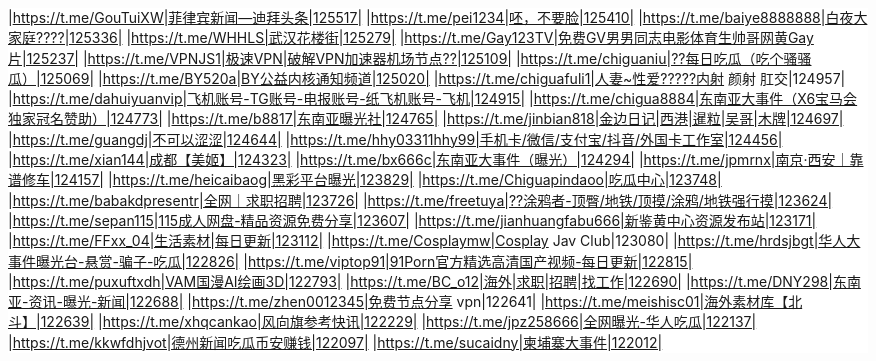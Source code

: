 |https://t.me/GouTuiXW|菲律宾新闻—迪拜头条|125517|
|https://t.me/pei1234|呸，不要脸|125410|
|https://t.me/baiye8888888|白夜大家庭????|125336|
|https://t.me/WHHLS|武汉花楼街|125279|
|https://t.me/Gay123TV|免费GV男男同志电影体育生帅哥网黄Gay片|125237|
|https://t.me/VPNJS1|极速VPN|破解VPN加速器机场节点??|125109|
|https://t.me/chiguaniu|??每日吃瓜（吃个骚骚瓜）|125069|
|https://t.me/BY520a|BY公益内核通知频道|125020|
|https://t.me/chiguafuli1|人妻~性爱?????内射 颜射 肛交|124957|
|https://t.me/dahuiyuanvip|飞机账号-TG账号-电报账号-纸飞机账号-飞机|124915|
|https://t.me/chigua8884|东南亚大事件（X6宝马会独家冠名赞助）|124773|
|https://t.me/b8817|东南亚曝光社|124765|
|https://t.me/jinbian818|金边日记|西港|暹粒|吴哥|木牌|124697|
|https://t.me/guangdj|不可以涩涩|124644|
|https://t.me/hhy03311hhy99|手机卡/微信/支付宝/抖音/外国卡工作室|124456|
|https://t.me/xian144|成都【美姬】|124323|
|https://t.me/bx666c|东南亚大事件（曝光）|124294|
|https://t.me/jpmrnx|南京·西安｜靠谱修车|124157|
|https://t.me/heicaibaog|黑彩平台曝光|123829|
|https://t.me/Chiguapindaoo|吃瓜中心|123748|
|https://t.me/babakdpresentr|全网｜求职招聘|123726|
|https://t.me/freetuya|??涂鸦者-顶臀/地铁/顶摸/涂鸦/地铁强行摸|123624|
|https://t.me/sepan115|115成人网盘-精品资源免费分享|123607|
|https://t.me/jianhuangfabu666|新鉴黄中心资源发布站|123171|
|https://t.me/FFxx_04|生活素材|每日更新|123112|
|https://t.me/Cosplaymw|Cosplay Jav Club|123080|
|https://t.me/hrdsjbgt|华人大事件曝光台-悬赏-骗子-吃瓜|122826|
|https://t.me/viptop91|91Porn官方精选高清国产视频-每日更新|122815|
|https://t.me/puxuftxdh|VAM国漫AI绘画3D|122793|
|https://t.me/BC_o12|海外|求职|招聘|找工作|122690|
|https://t.me/DNY298|东南亚-资讯-曝光-新闻|122688|
|https://t.me/zhen0012345|免费节点分享 vpn|122641|
|https://t.me/meishisc01|海外素材库【北斗】|122639|
|https://t.me/xhqcankao|风向旗参考快讯|122229|
|https://t.me/jpz258666|全网曝光-华人吃瓜|122137|
|https://t.me/kkwfdhjvot|德州新闻吃瓜币安赚钱|122097|
|https://t.me/sucaidny|柬埔寨大事件|122012|